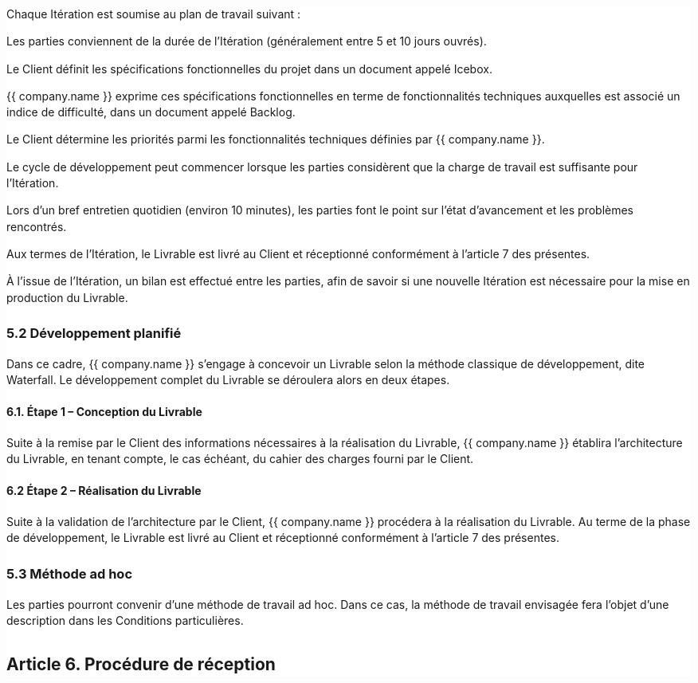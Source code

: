 Chaque Itération est soumise au plan de travail suivant :

Les parties conviennent de la durée de l’Itération (généralement entre 5 et 10
jours ouvrés).

Le Client définit les spécifications fonctionnelles du projet dans un document
appelé Icebox.

{{ company.name }} exprime ces spécifications fonctionnelles en terme de
fonctionnalités techniques auxquelles est associé un indice de difficulté, dans
un document appelé Backlog.

Le Client détermine les priorités parmi les fonctionnalités techniques
définies par {{ company.name }}.

Le cycle de développement peut commencer lorsque les parties considèrent que
la charge de travail est suffisante pour l’Itération.

Lors d’un bref entretien quotidien (environ 10 minutes), les parties font le
point sur l’état d’avancement et les problèmes rencontrés.

Aux termes de l’Itération, le Livrable est livré au Client et réceptionné
conformément à l’article 7 des présentes.

À l’issue de l’Itération, un bilan est effectué entre les parties, afin de
savoir si une nouvelle Itération est nécessaire pour la mise en production du
Livrable.


### 5.2 Développement planifié

Dans ce cadre, {{ company.name }} s’engage à concevoir un Livrable selon la méthode
classique de développement, dite Waterfall. Le développement complet du
Livrable se déroulera alors en deux étapes.

#### 6.1. Étape 1 – Conception du Livrable

Suite à la remise par le Client des informations nécessaires à la réalisation
du Livrable, {{ company.name }} établira l’architecture du Livrable, en tenant
compte, le cas échéant, du cahier des charges fourni par le Client.

#### 6.2 Étape 2 – Réalisation du Livrable

Suite à la validation de l’architecture par le Client, {{ company.name }} procédera
à la réalisation du Livrable. Au terme de la phase de développement, le
Livrable est livré au Client et réceptionné conformément à l’article 7 des
présentes.


### 5.3 Méthode ad hoc

Les parties pourront convenir d’une méthode de travail ad hoc. Dans ce cas, la
méthode de travail envisagée fera l’objet d’une description dans les
Conditions particulières.


## Article 6. Procédure de réception

